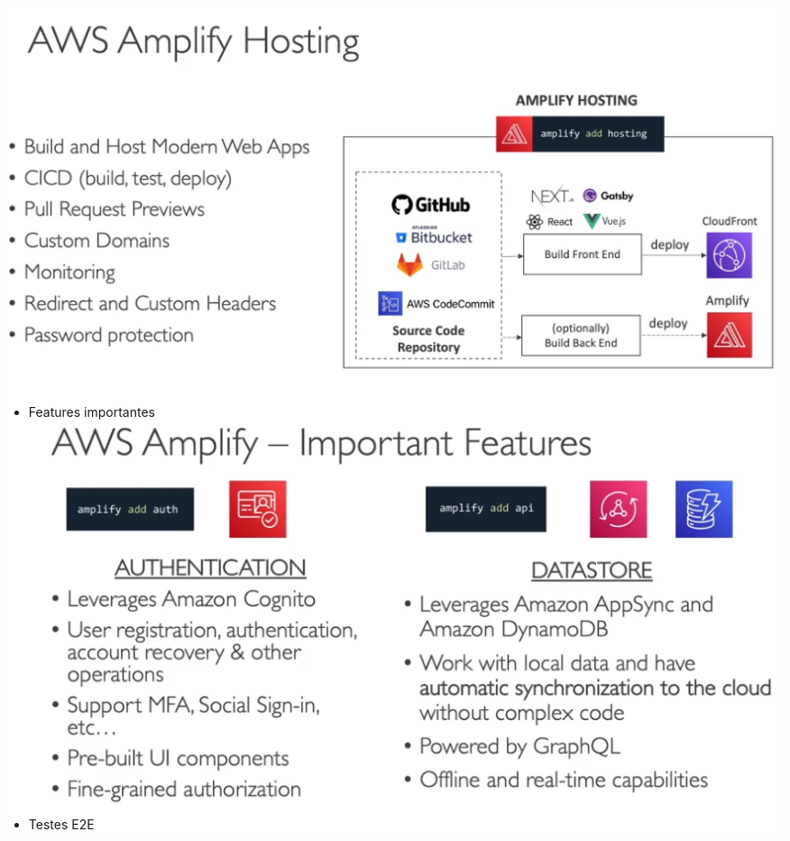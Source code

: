   ![image-20230819141211274](assets/image-20230819141211274.png)
- Features importantes
![image-20230819141105413](assets/image-20230819141105413.png)
- Testes E2E